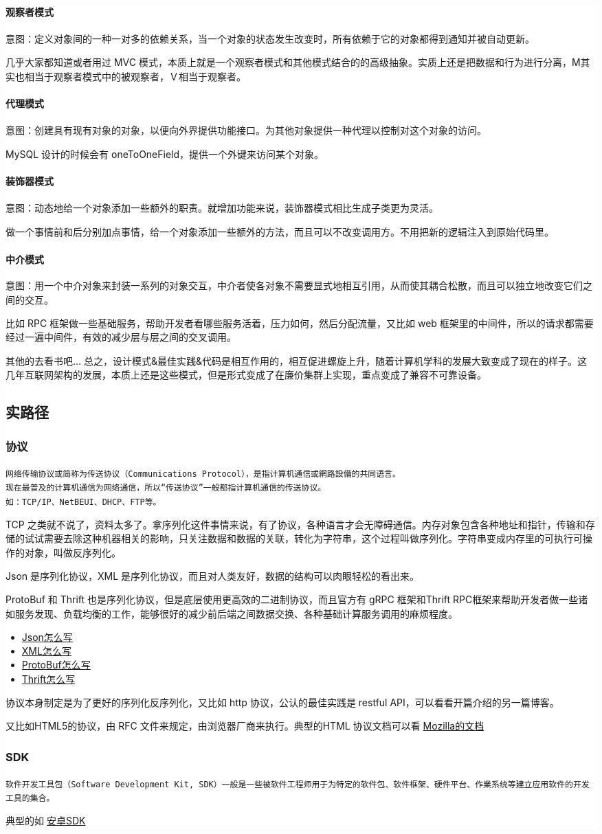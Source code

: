 #### 观察者模式
意图：定义对象间的一种一对多的依赖关系，当一个对象的状态发生改变时，所有依赖于它的对象都得到通知并被自动更新。

几乎大家都知道或者用过 MVC 模式，本质上就是一个观察者模式和其他模式结合的的高级抽象。实质上还是把数据和行为进行分离，M其实也相当于观察者模式中的被观察者，Ｖ相当于观察者。

#### 代理模式
意图：创建具有现有对象的对象，以便向外界提供功能接口。为其他对象提供一种代理以控制对这个对象的访问。

MySQL 设计的时候会有 oneToOneField，提供一个外键来访问某个对象。

#### 装饰器模式
意图：动态地给一个对象添加一些额外的职责。就增加功能来说，装饰器模式相比生成子类更为灵活。

做一个事情前和后分别加点事情，给一个对象添加一些额外的方法，而且可以不改变调用方。不用把新的逻辑注入到原始代码里。

#### 中介模式
意图：用一个中介对象来封装一系列的对象交互，中介者使各对象不需要显式地相互引用，从而使其耦合松散，而且可以独立地改变它们之间的交互。

比如 RPC 框架做一些基础服务，帮助开发者看哪些服务活着，压力如何，然后分配流量，又比如 web 框架里的中间件，所以的请求都需要经过一遍中间件，有效的减少层与层之间的交叉调用。

其他的去看书吧… 总之，设计模式&最佳实践&代码是相互作用的，相互促进螺旋上升，随着计算机学科的发展大致变成了现在的样子。这几年互联网架构的发展，本质上还是这些模式，但是形式变成了在廉价集群上实现，重点变成了兼容不可靠设备。

## 实路径

### 协议
```
网络传输协议或简称为传送协议（Communications Protocol），是指计算机通信或網路設備的共同语言。 
现在最普及的计算机通信为网络通信，所以“传送协议”一般都指计算机通信的传送协议。
如：TCP/IP、NetBEUI、DHCP、FTP等。
```
TCP 之类就不说了，资料太多了。拿序列化这件事情来说，有了协议，各种语言才会无障碍通信。内存对象包含各种地址和指针，传输和存储的试试需要去除这种机器相关的影响，只关注数据和数据的关联，转化为字符串，这个过程叫做序列化。字符串变成内存里的可执行可操作的对象，叫做反序列化。

Json 是序列化协议，XML 是序列化协议，而且对人类友好，数据的结构可以肉眼轻松的看出来。

ProtoBuf 和 Thrift 也是序列化协议，但是底层使用更高效的二进制协议，而且官方有 gRPC 框架和Thrift RPC框架来帮助开发者做一些诸如服务发现、负载均衡的工作，能够很好的减少前后端之间数据交换、各种基础计算服务调用的麻烦程度。
- [Json怎么写](http://jsonapi.org.cn/format/)
- [XML怎么写](http://www.jianshu.com/p/xNasBo)
- [ProtoBuf怎么写](http://www.iloveandroid.net/2015/10/08/studyPtorobuf/)
- [Thrift怎么写](http://dongxicheng.org/search-engine/thrift-guide/)

协议本身制定是为了更好的序列化反序列化，又比如 http 协议，公认的最佳实践是 restful API，可以看看开篇介绍的另一篇博客。

又比如HTML5的协议，由 RFC 文件来规定，由浏览器厂商来执行。典型的HTML 协议文档可以看 [Mozilla的文档](https://developer.mozilla.org/zh-CN/docs/Web/Guide/HTML/HTML5)


### SDK
```
软件开发工具包（Software Development Kit, SDK）一般是一些被软件工程师用于为特定的软件包、软件框架、硬件平台、作業系统等建立应用软件的开发工具的集合。
```
典型的如 [安卓SDK](https://developer.android.com/studio/index.html)
